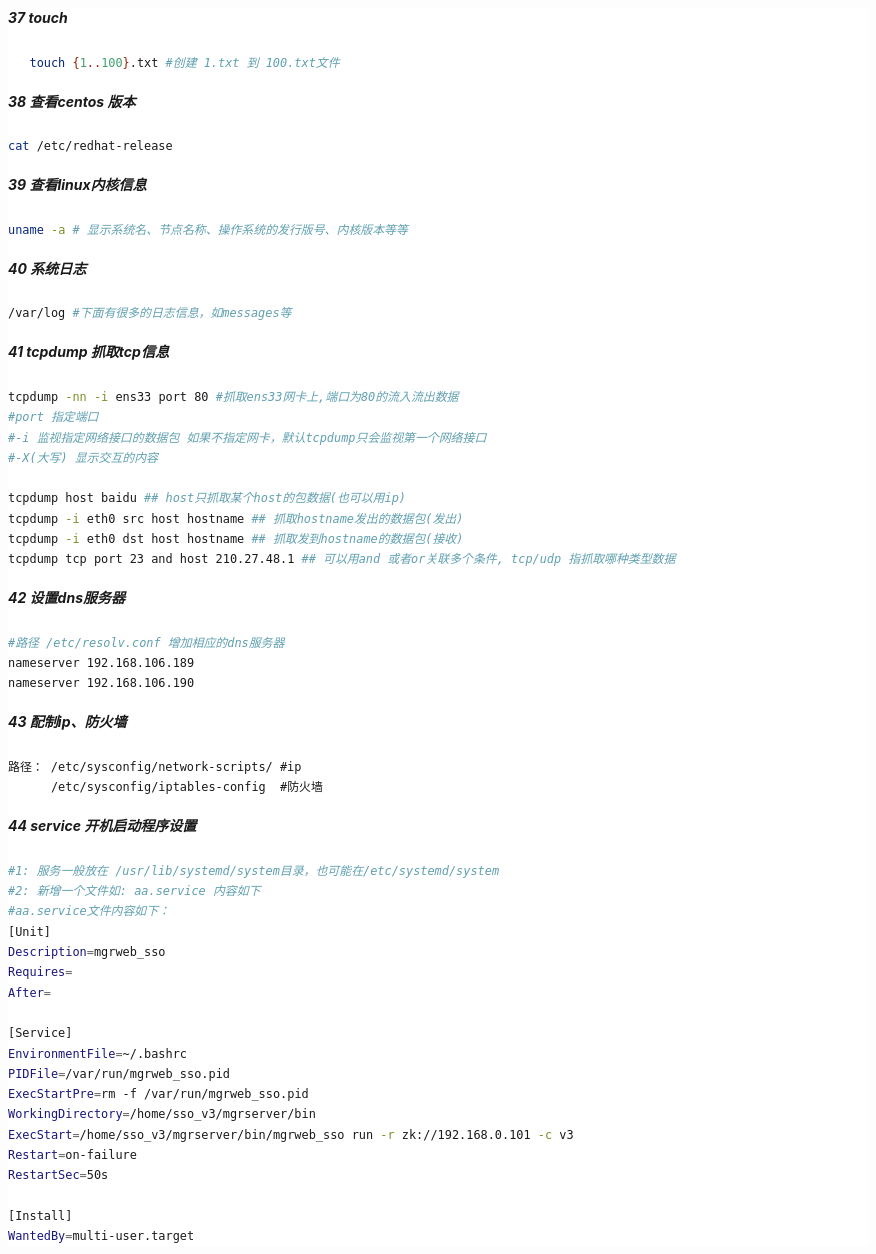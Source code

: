 ##### 37 touch 
``` sh 
   touch {1..100}.txt #创建 1.txt 到 100.txt文件
```

##### 38 查看centos 版本
``` sh
cat /etc/redhat-release
```

##### 39 查看linux内核信息
``` sh
uname -a # 显示系统名、节点名称、操作系统的发行版号、内核版本等等
```

##### 40 系统日志
``` sh
/var/log #下面有很多的日志信息，如messages等
```

##### 41 tcpdump 抓取tcp信息
``` sh
tcpdump -nn -i ens33 port 80 #抓取ens33网卡上,端口为80的流入流出数据
#port 指定端口
#-i 监视指定网络接口的数据包 如果不指定网卡，默认tcpdump只会监视第一个网络接口
#-X(大写) 显示交互的内容

tcpdump host baidu ## host只抓取某个host的包数据(也可以用ip)
tcpdump -i eth0 src host hostname ## 抓取hostname发出的数据包(发出)
tcpdump -i eth0 dst host hostname ## 抓取发到hostname的数据包(接收)
tcpdump tcp port 23 and host 210.27.48.1 ## 可以用and 或者or关联多个条件, tcp/udp 指抓取哪种类型数据
```

##### 42 设置dns服务器
``` sh
#路径 /etc/resolv.conf 增加相应的dns服务器
nameserver 192.168.106.189
nameserver 192.168.106.190
```

##### 43 配制ip、防火墙
```
路径： /etc/sysconfig/network-scripts/ #ip
      /etc/sysconfig/iptables-config  #防火墙
```

##### 44 service 开机启动程序设置
``` sh
#1: 服务一般放在 /usr/lib/systemd/system目录，也可能在/etc/systemd/system
#2: 新增一个文件如: aa.service 内容如下
#aa.service文件内容如下：
[Unit]
Description=mgrweb_sso
Requires=
After=

[Service]
EnvironmentFile=~/.bashrc
PIDFile=/var/run/mgrweb_sso.pid
ExecStartPre=rm -f /var/run/mgrweb_sso.pid
WorkingDirectory=/home/sso_v3/mgrserver/bin
ExecStart=/home/sso_v3/mgrserver/bin/mgrweb_sso run -r zk://192.168.0.101 -c v3
Restart=on-failure
RestartSec=50s

[Install]
WantedBy=multi-user.target
```